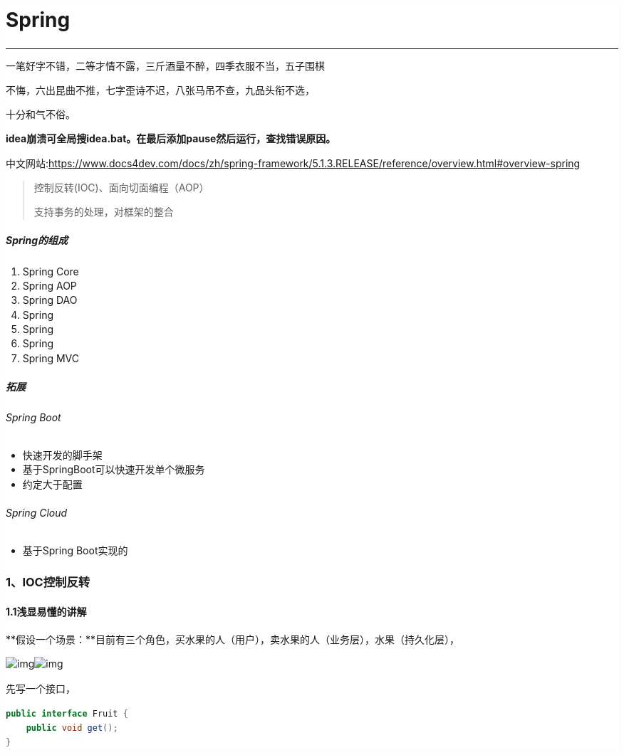 # Spring

---

一笔好字不错，二等才情不露，三斤酒量不醉，四季衣服不当，五子围棋

不悔，六出昆曲不推，七字歪诗不迟，八张马吊不查，九品头衔不选，

十分和气不俗。

**idea崩溃可全局搜idea.bat。在最后添加pause然后运行，查找错误原因。**

中文网站:https://www.docs4dev.com/docs/zh/spring-framework/5.1.3.RELEASE/reference/overview.html#overview-spring

> 控制反转(IOC)、面向切面编程（AOP）
>
> 支持事务的处理，对框架的整合

##### Spring的组成

1. Spring Core
2. Spring AOP
3. Spring DAO
4. Spring
5. Spring
6. Spring
7. Spring MVC

##### 拓展

###### Spring Boot

- 快速开发的脚手架
- 基于SpringBoot可以快速开发单个微服务
- 约定大于配置

###### Spring Cloud

- 基于Spring Boot实现的



### 1、IOC控制反转

#### 1.1浅显易懂的讲解

**假设一个场景：**目前有三个角色，买水果的人（用户），卖水果的人（业务层），水果（持久化层），



![img](https://pic3.zhimg.com/50/v2-00e41ad1cf13fa3ef0cc5e4f990a239c_720w.jpg?source=1940ef5c)![img](https://pic3.zhimg.com/80/v2-00e41ad1cf13fa3ef0cc5e4f990a239c_720w.jpg?source=1940ef5c)



先写一个接口，

```java
public interface Fruit {
    public void get();
}
```
